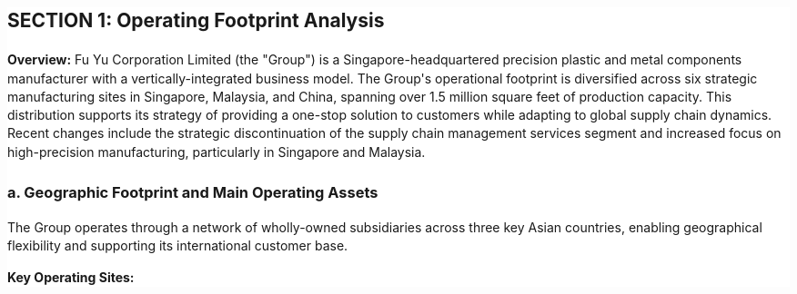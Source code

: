 ## SECTION 1: Operating Footprint Analysis

**Overview:**
Fu Yu Corporation Limited (the "Group") is a Singapore-headquartered precision plastic and metal components manufacturer with a vertically-integrated business model. The Group's operational footprint is diversified across six strategic manufacturing sites in Singapore, Malaysia, and China, spanning over 1.5 million square feet of production capacity. This distribution supports its strategy of providing a one-stop solution to customers while adapting to global supply chain dynamics. Recent changes include the strategic discontinuation of the supply chain management services segment and increased focus on high-precision manufacturing, particularly in Singapore and Malaysia.

### a. Geographic Footprint and Main Operating Assets

The Group operates through a network of wholly-owned subsidiaries across three key Asian countries, enabling geographical flexibility and supporting its international customer base.

**Key Operating Sites:**

